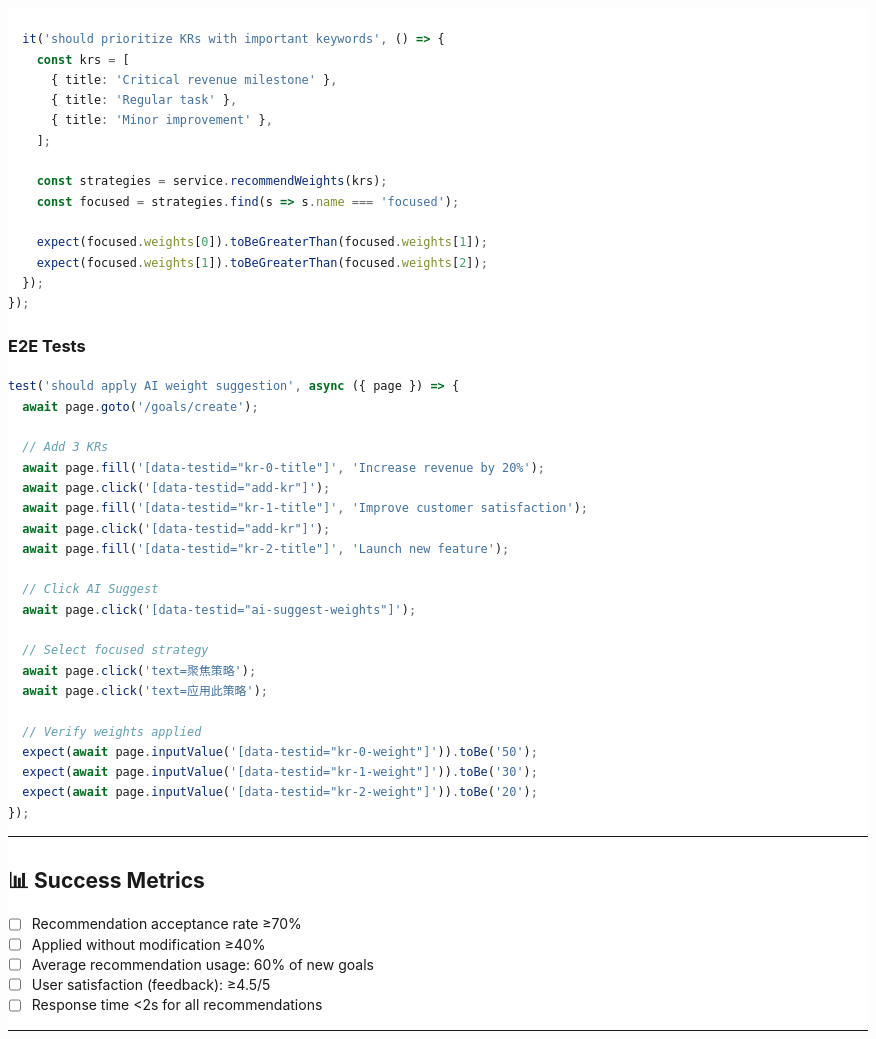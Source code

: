 ```typescript
  
  it('should prioritize KRs with important keywords', () => {
    const krs = [
      { title: 'Critical revenue milestone' },
      { title: 'Regular task' },
      { title: 'Minor improvement' },
    ];
    
    const strategies = service.recommendWeights(krs);
    const focused = strategies.find(s => s.name === 'focused');
    
    expect(focused.weights[0]).toBeGreaterThan(focused.weights[1]);
    expect(focused.weights[1]).toBeGreaterThan(focused.weights[2]);
  });
});
```

### E2E Tests

```typescript
test('should apply AI weight suggestion', async ({ page }) => {
  await page.goto('/goals/create');
  
  // Add 3 KRs
  await page.fill('[data-testid="kr-0-title"]', 'Increase revenue by 20%');
  await page.click('[data-testid="add-kr"]');
  await page.fill('[data-testid="kr-1-title"]', 'Improve customer satisfaction');
  await page.click('[data-testid="add-kr"]');
  await page.fill('[data-testid="kr-2-title"]', 'Launch new feature');
  
  // Click AI Suggest
  await page.click('[data-testid="ai-suggest-weights"]');
  
  // Select focused strategy
  await page.click('text=聚焦策略');
  await page.click('text=应用此策略');
  
  // Verify weights applied
  expect(await page.inputValue('[data-testid="kr-0-weight"]')).toBe('50');
  expect(await page.inputValue('[data-testid="kr-1-weight"]')).toBe('30');
  expect(await page.inputValue('[data-testid="kr-2-weight"]')).toBe('20');
});
```

---

## 📊 Success Metrics

- [ ] Recommendation acceptance rate ≥70%
- [ ] Applied without modification ≥40%
- [ ] Average recommendation usage: 60% of new goals
- [ ] User satisfaction (feedback): ≥4.5/5
- [ ] Response time <2s for all recommendations

---